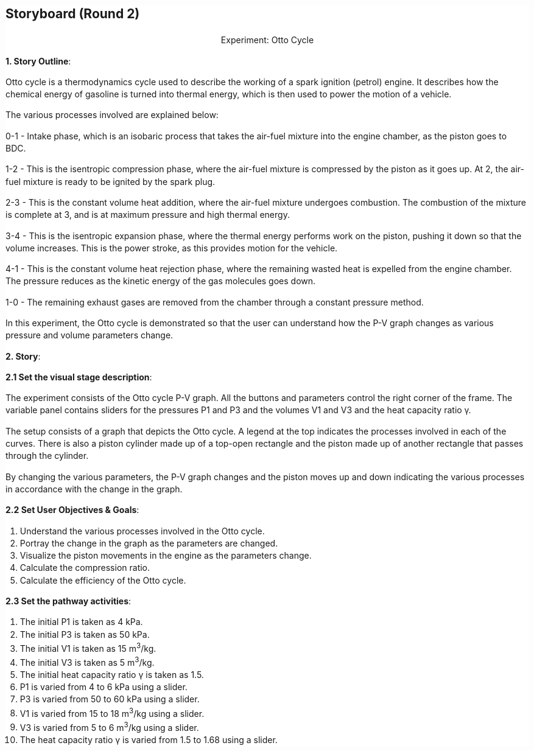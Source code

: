 ## Storyboard (Round 2)

<center>Experiment: Otto Cycle</center>

**1. Story Outline**:

Otto cycle is a thermodynamics cycle used to describe the working of a spark ignition (petrol) engine. It describes how the chemical energy of gasoline is turned into thermal energy, which is then used to power the motion of a vehicle.

The various processes involved are explained below:

0-1 - Intake phase, which is an isobaric process that takes the air-fuel mixture into the engine chamber, as the piston goes to BDC.

1-2 - This is the isentropic compression phase, where the air-fuel mixture is compressed by the piston as it goes up. At 2, the air-fuel mixture is ready to be ignited by the spark plug.

2-3 - This is the constant volume heat addition, where the air-fuel mixture undergoes combustion. The combustion of the mixture is complete at 3, and is at maximum pressure and high thermal energy.

3-4 - This is the isentropic expansion phase, where the thermal energy performs work on the piston, pushing it down so that the volume increases. This is the power stroke, as this provides motion for the vehicle.

4-1 - This is the constant volume heat rejection phase, where the remaining wasted heat is expelled from the engine chamber. The pressure reduces as the kinetic energy of the gas molecules goes down.

1-0 - The remaining exhaust gases are removed from the chamber through a constant pressure method.

In this experiment, the Otto cycle is demonstrated so that the user can understand how the P-V graph changes as various pressure and volume parameters change.

 **2. Story**:

  **2.1 Set the visual stage description**:

  The experiment consists of the Otto cycle P-V graph. All the buttons and parameters control the right corner of the frame. The variable panel contains sliders for the pressures P1 and P3 and the volumes V1 and V3 and the heat capacity ratio γ.

  The setup consists of a graph that depicts the Otto cycle. A legend at the top indicates the processes involved in each of the curves. There is also a piston cylinder made up of a top-open rectangle and the piston made up of another rectangle that passes through the cylinder.

  By changing the various parameters, the P-V graph changes and the piston moves up and down indicating the various processes in accordance with the change in the graph.

  **2.2 Set User Objectives & Goals**:

  1. Understand the various processes involved in the Otto cycle.
  2. Portray the change in the graph as the parameters are changed.
  3. Visualize the piston movements in the engine as the parameters change.
  4. Calculate the compression ratio.
  5. Calculate the efficiency of the Otto cycle.

  **2.3 Set the pathway activities**:

  1. The initial P1 is taken as 4 kPa.<br>
  2. The initial P3 is taken as 50 kPa.<br>
  3. The initial V1 is taken as 15 m<sup>3</sup>/kg.<br>
  4. The initial V3 is taken as 5 m<sup>3</sup>/kg.<br>
  5. The initial heat capacity ratio γ is taken as 1.5.<br>
  6. P1 is varied from 4 to 6 kPa using a slider.<br>
  7. P3 is varied from 50 to 60 kPa using a slider.<br>
  8. V1 is varied from 15 to 18 m<sup>3</sup>/kg using a slider.<br>
  9. V3 is varied from 5 to 6 m<sup>3</sup>/kg using a slider.<br>
  10. The heat capacity ratio γ is varied from 1.5 to 1.68 using a slider.<br>
